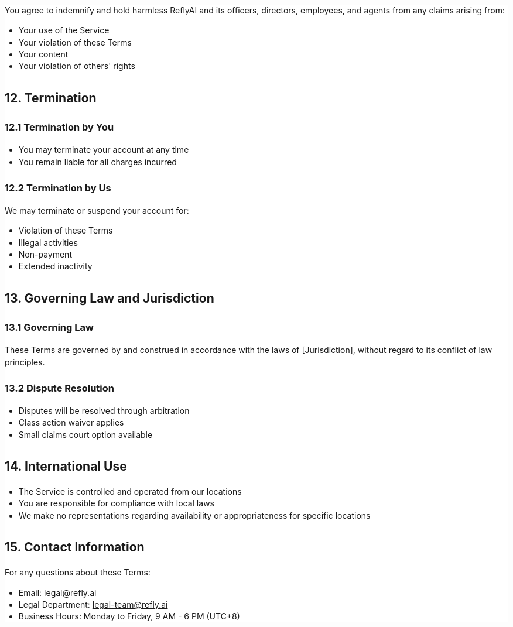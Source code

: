 You agree to indemnify and hold harmless ReflyAI and its officers, directors, employees, and agents from any claims arising from:

- Your use of the Service
- Your violation of these Terms
- Your content
- Your violation of others' rights

## 12. Termination

### 12.1 Termination by You

- You may terminate your account at any time
- You remain liable for all charges incurred

### 12.2 Termination by Us

We may terminate or suspend your account for:

- Violation of these Terms
- Illegal activities
- Non-payment
- Extended inactivity

## 13. Governing Law and Jurisdiction

### 13.1 Governing Law

These Terms are governed by and construed in accordance with the laws of [Jurisdiction], without regard to its conflict of law principles.

### 13.2 Dispute Resolution

- Disputes will be resolved through arbitration
- Class action waiver applies
- Small claims court option available

## 14. International Use

- The Service is controlled and operated from our locations
- You are responsible for compliance with local laws
- We make no representations regarding availability or appropriateness for specific locations

## 15. Contact Information

For any questions about these Terms:

- Email: [legal@refly.ai](mailto:legal@refly.ai)
- Legal Department: [legal-team@refly.ai](mailto:legal@refly.ai)
- Business Hours: Monday to Friday, 9 AM - 6 PM (UTC+8)
